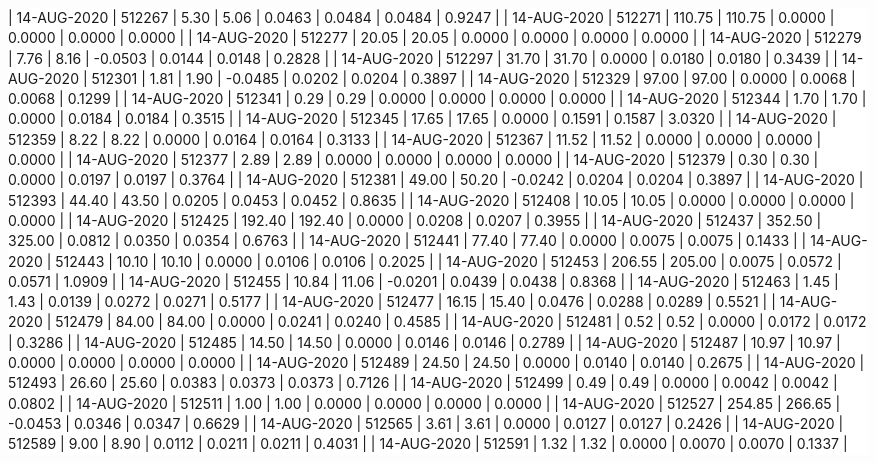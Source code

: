 | 14-AUG-2020 | 512267 | 5.30 | 5.06 | 0.0463 | 0.0484 | 0.0484 | 0.9247 |
| 14-AUG-2020 | 512271 | 110.75 | 110.75 | 0.0000 | 0.0000 | 0.0000 | 0.0000 |
| 14-AUG-2020 | 512277 | 20.05 | 20.05 | 0.0000 | 0.0000 | 0.0000 | 0.0000 |
| 14-AUG-2020 | 512279 | 7.76 | 8.16 | -0.0503 | 0.0144 | 0.0148 | 0.2828 |
| 14-AUG-2020 | 512297 | 31.70 | 31.70 | 0.0000 | 0.0180 | 0.0180 | 0.3439 |
| 14-AUG-2020 | 512301 | 1.81 | 1.90 | -0.0485 | 0.0202 | 0.0204 | 0.3897 |
| 14-AUG-2020 | 512329 | 97.00 | 97.00 | 0.0000 | 0.0068 | 0.0068 | 0.1299 |
| 14-AUG-2020 | 512341 | 0.29 | 0.29 | 0.0000 | 0.0000 | 0.0000 | 0.0000 |
| 14-AUG-2020 | 512344 | 1.70 | 1.70 | 0.0000 | 0.0184 | 0.0184 | 0.3515 |
| 14-AUG-2020 | 512345 | 17.65 | 17.65 | 0.0000 | 0.1591 | 0.1587 | 3.0320 |
| 14-AUG-2020 | 512359 | 8.22 | 8.22 | 0.0000 | 0.0164 | 0.0164 | 0.3133 |
| 14-AUG-2020 | 512367 | 11.52 | 11.52 | 0.0000 | 0.0000 | 0.0000 | 0.0000 |
| 14-AUG-2020 | 512377 | 2.89 | 2.89 | 0.0000 | 0.0000 | 0.0000 | 0.0000 |
| 14-AUG-2020 | 512379 | 0.30 | 0.30 | 0.0000 | 0.0197 | 0.0197 | 0.3764 |
| 14-AUG-2020 | 512381 | 49.00 | 50.20 | -0.0242 | 0.0204 | 0.0204 | 0.3897 |
| 14-AUG-2020 | 512393 | 44.40 | 43.50 | 0.0205 | 0.0453 | 0.0452 | 0.8635 |
| 14-AUG-2020 | 512408 | 10.05 | 10.05 | 0.0000 | 0.0000 | 0.0000 | 0.0000 |
| 14-AUG-2020 | 512425 | 192.40 | 192.40 | 0.0000 | 0.0208 | 0.0207 | 0.3955 |
| 14-AUG-2020 | 512437 | 352.50 | 325.00 | 0.0812 | 0.0350 | 0.0354 | 0.6763 |
| 14-AUG-2020 | 512441 | 77.40 | 77.40 | 0.0000 | 0.0075 | 0.0075 | 0.1433 |
| 14-AUG-2020 | 512443 | 10.10 | 10.10 | 0.0000 | 0.0106 | 0.0106 | 0.2025 |
| 14-AUG-2020 | 512453 | 206.55 | 205.00 | 0.0075 | 0.0572 | 0.0571 | 1.0909 |
| 14-AUG-2020 | 512455 | 10.84 | 11.06 | -0.0201 | 0.0439 | 0.0438 | 0.8368 |
| 14-AUG-2020 | 512463 | 1.45 | 1.43 | 0.0139 | 0.0272 | 0.0271 | 0.5177 |
| 14-AUG-2020 | 512477 | 16.15 | 15.40 | 0.0476 | 0.0288 | 0.0289 | 0.5521 |
| 14-AUG-2020 | 512479 | 84.00 | 84.00 | 0.0000 | 0.0241 | 0.0240 | 0.4585 |
| 14-AUG-2020 | 512481 | 0.52 | 0.52 | 0.0000 | 0.0172 | 0.0172 | 0.3286 |
| 14-AUG-2020 | 512485 | 14.50 | 14.50 | 0.0000 | 0.0146 | 0.0146 | 0.2789 |
| 14-AUG-2020 | 512487 | 10.97 | 10.97 | 0.0000 | 0.0000 | 0.0000 | 0.0000 |
| 14-AUG-2020 | 512489 | 24.50 | 24.50 | 0.0000 | 0.0140 | 0.0140 | 0.2675 |
| 14-AUG-2020 | 512493 | 26.60 | 25.60 | 0.0383 | 0.0373 | 0.0373 | 0.7126 |
| 14-AUG-2020 | 512499 | 0.49 | 0.49 | 0.0000 | 0.0042 | 0.0042 | 0.0802 |
| 14-AUG-2020 | 512511 | 1.00 | 1.00 | 0.0000 | 0.0000 | 0.0000 | 0.0000 |
| 14-AUG-2020 | 512527 | 254.85 | 266.65 | -0.0453 | 0.0346 | 0.0347 | 0.6629 |
| 14-AUG-2020 | 512565 | 3.61 | 3.61 | 0.0000 | 0.0127 | 0.0127 | 0.2426 |
| 14-AUG-2020 | 512589 | 9.00 | 8.90 | 0.0112 | 0.0211 | 0.0211 | 0.4031 |
| 14-AUG-2020 | 512591 | 1.32 | 1.32 | 0.0000 | 0.0070 | 0.0070 | 0.1337 |